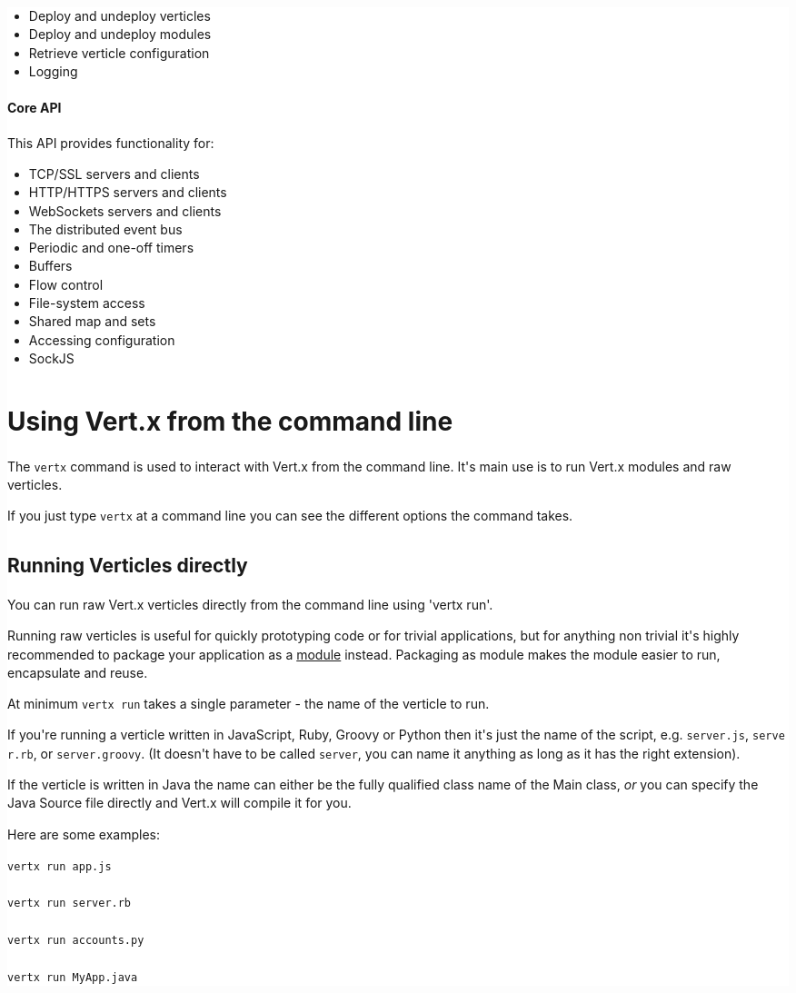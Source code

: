 * Deploy and undeploy verticles
* Deploy and undeploy modules
* Retrieve verticle configuration
* Logging

#### Core API

This API provides functionality for:

* TCP/SSL servers and clients
* HTTP/HTTPS servers and clients
* WebSockets servers and clients
* The distributed event bus
* Periodic and one-off timers
* Buffers
* Flow control
* File-system access
* Shared map and sets
* Accessing configuration
* SockJS

<a id="running-vertx"> </a>

# Using Vert.x from the command line

The `vertx` command is used to interact with Vert.x from the command line. It's main use is to run Vert.x modules and raw verticles.

If you just type `vertx` at a command line you can see the different options the command takes.

## Running Verticles directly

You can run raw Vert.x verticles directly from the command line using 'vertx run'.

Running raw verticles is useful for quickly prototyping code or for trivial applications, but for anything non trivial it's highly recommended to package your application as a [module](mods_manual.html) instead. Packaging as module makes the module easier to run, encapsulate and reuse.

At minimum `vertx run` takes a single parameter - the name of the verticle to run.

If you're running a verticle written in JavaScript, Ruby, Groovy or Python then it's just the name of the script, e.g. `server.js`, `server.rb`, or `server.groovy`. (It doesn't have to be called `server`, you can name it anything as long as it has the right extension).

If the verticle is written in Java the name can either be the fully qualified class name of the Main class, *or* you can specify the Java Source file directly and Vert.x will compile it for you.

Here are some examples:

    vertx run app.js

    vertx run server.rb

    vertx run accounts.py

    vertx run MyApp.java
